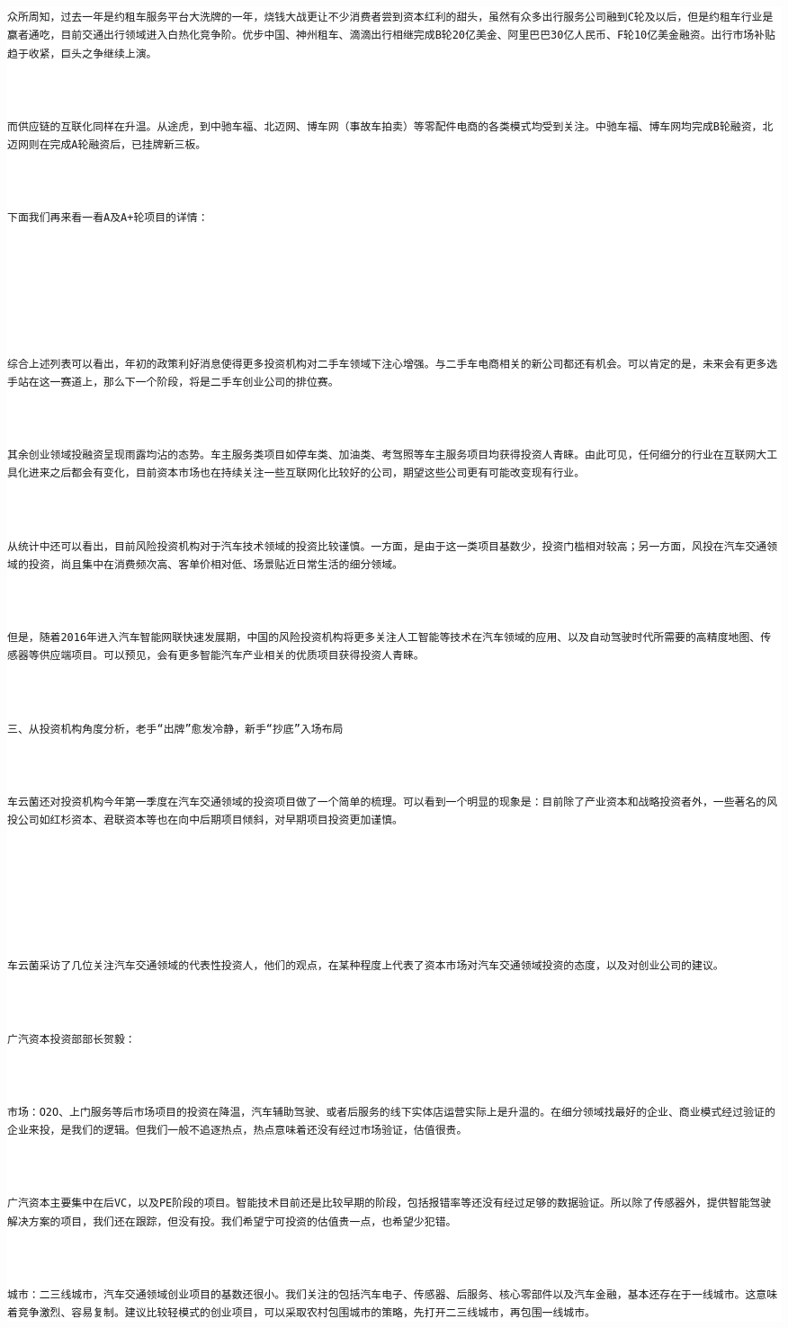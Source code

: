   
    众所周知，过去一年是约租车服务平台大洗牌的一年，烧钱大战更让不少消费者尝到资本红利的甜头，虽然有众多出行服务公司融到C轮及以后，但是约租车行业是赢者通吃，目前交通出行领域进入白热化竞争阶。优步中国、神州租车、滴滴出行相继完成B轮20亿美金、阿里巴巴30亿人民币、F轮10亿美金融资。出行市场补贴趋于收紧，巨头之争继续上演。
  
  
  
    而供应链的互联化同样在升温。从途虎，到中驰车福、北迈网、博车网（事故车拍卖）等零配件电商的各类模式均受到关注。中驰车福、博车网均完成B轮融资，北迈网则在完成A轮融资后，已挂牌新三板。
  
  
  
    下面我们再来看一看A及A+轮项目的详情：
  
  
  
    
  
  
  
    综合上述列表可以看出，年初的政策利好消息使得更多投资机构对二手车领域下注心增强。与二手车电商相关的新公司都还有机会。可以肯定的是，未来会有更多选手站在这一赛道上，那么下一个阶段，将是二手车创业公司的排位赛。
  
  
  
    其余创业领域投融资呈现雨露均沾的态势。车主服务类项目如停车类、加油类、考驾照等车主服务项目均获得投资人青睐。由此可见，任何细分的行业在互联网大工具化进来之后都会有变化，目前资本市场也在持续关注一些互联网化比较好的公司，期望这些公司更有可能改变现有行业。
  
  
  
    从统计中还可以看出，目前风险投资机构对于汽车技术领域的投资比较谨慎。一方面，是由于这一类项目基数少，投资门槛相对较高；另一方面，风投在汽车交通领域的投资，尚且集中在消费频次高、客单价相对低、场景贴近日常生活的细分领域。
  
  
  
    但是，随着2016年进入汽车智能网联快速发展期，中国的风险投资机构将更多关注人工智能等技术在汽车领域的应用、以及自动驾驶时代所需要的高精度地图、传感器等供应端项目。可以预见，会有更多智能汽车产业相关的优质项目获得投资人青睐。
  
  
  
    三、从投资机构角度分析，老手“出牌”愈发冷静，新手“抄底”入场布局
  
  
  
    车云菌还对投资机构今年第一季度在汽车交通领域的投资项目做了一个简单的梳理。可以看到一个明显的现象是：目前除了产业资本和战略投资者外，一些著名的风投公司如红杉资本、君联资本等也在向中后期项目倾斜，对早期项目投资更加谨慎。
  
  
  
    
  
  
  
    车云菌采访了几位关注汽车交通领域的代表性投资人，他们的观点，在某种程度上代表了资本市场对汽车交通领域投资的态度，以及对创业公司的建议。
  
  
  
    广汽资本投资部部长贺毅：
  
  
  
    市场：O2O、上门服务等后市场项目的投资在降温，汽车辅助驾驶、或者后服务的线下实体店运营实际上是升温的。在细分领域找最好的企业、商业模式经过验证的企业来投，是我们的逻辑。但我们一般不追逐热点，热点意味着还没有经过市场验证，估值很贵。
  
  
  
    广汽资本主要集中在后VC，以及PE阶段的项目。智能技术目前还是比较早期的阶段，包括报错率等还没有经过足够的数据验证。所以除了传感器外，提供智能驾驶解决方案的项目，我们还在跟踪，但没有投。我们希望宁可投资的估值贵一点，也希望少犯错。
  
  
  
    城市：二三线城市，汽车交通领域创业项目的基数还很小。我们关注的包括汽车电子、传感器、后服务、核心零部件以及汽车金融，基本还存在于一线城市。这意味着竞争激烈、容易复制。建议比较轻模式的创业项目，可以采取农村包围城市的策略，先打开二三线城市，再包围一线城市。
  
  
  